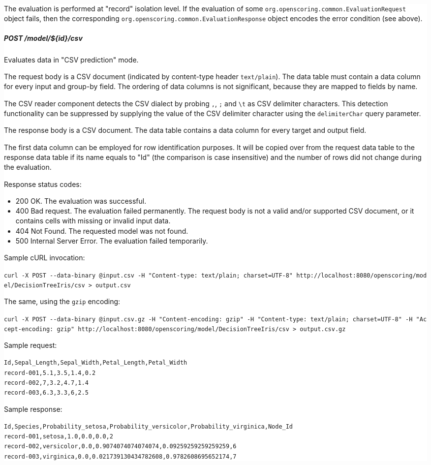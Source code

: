 The evaluation is performed at "record" isolation level. If the evaluation of some `org.openscoring.common.EvaluationRequest` object fails, then the corresponding `org.openscoring.common.EvaluationResponse` object encodes the error condition (see above).

##### POST /model/${id}/csv

Evaluates data in "CSV prediction" mode.

The request body is a CSV document (indicated by content-type header `text/plain`). The data table must contain a data column for every input and group-by field. The ordering of data columns is not significant, because they are mapped to fields by name.

The CSV reader component detects the CSV dialect by probing `,`, `;` and `\t` as CSV delimiter characters. This detection functionality can be suppressed by supplying the value of the CSV delimiter character using the `delimiterChar` query parameter.

The response body is a CSV document. The data table contains a data column for every target and output field.

The first data column can be employed for row identification purposes. It will be copied over from the request data table to the response data table if its name equals to "Id" (the comparison is case insensitive) and the number of rows did not change during the evaluation.

Response status codes:
* 200 OK. The evaluation was successful.
* 400 Bad request. The evaluation failed permanently. The request body is not a valid and/or supported CSV document, or it contains cells with missing or invalid input data.
* 404 Not Found. The requested model was not found.
* 500 Internal Server Error. The evaluation failed temporarily.

Sample cURL invocation:
```
curl -X POST --data-binary @input.csv -H "Content-type: text/plain; charset=UTF-8" http://localhost:8080/openscoring/model/DecisionTreeIris/csv > output.csv
```

The same, using the `gzip` encoding:
```
curl -X POST --data-binary @input.csv.gz -H "Content-encoding: gzip" -H "Content-type: text/plain; charset=UTF-8" -H "Accept-encoding: gzip" http://localhost:8080/openscoring/model/DecisionTreeIris/csv > output.csv.gz
```

Sample request:
```
Id,Sepal_Length,Sepal_Width,Petal_Length,Petal_Width
record-001,5.1,3.5,1.4,0.2
record-002,7,3.2,4.7,1.4
record-003,6.3,3.3,6,2.5
```

Sample response:
```
Id,Species,Probability_setosa,Probability_versicolor,Probability_virginica,Node_Id
record-001,setosa,1.0,0.0,0.0,2
record-002,versicolor,0.0,0.9074074074074074,0.09259259259259259,6
record-003,virginica,0.0,0.021739130434782608,0.9782608695652174,7
```
